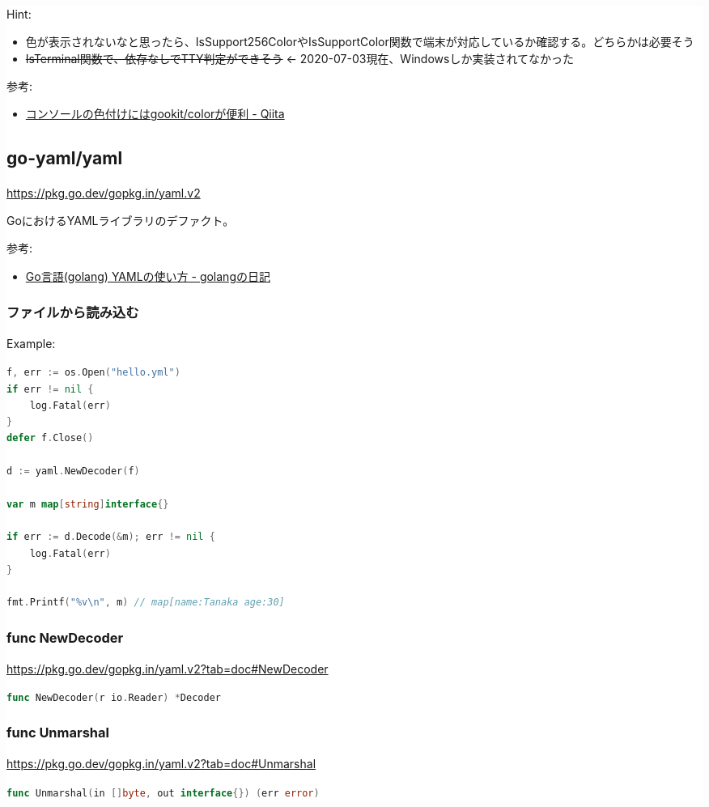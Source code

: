 Hint:

- 色が表示されないなと思ったら、IsSupport256ColorやIsSupportColor関数で端末が対応しているか確認する。どちらかは必要そう
- ~~IsTerminal関数で、依存なしでTTY判定ができそう~~ <- 2020-07-03現在、Windowsしか実装されてなかった

参考:

- [コンソールの色付けにはgookit/colorが便利 - Qiita](https://qiita.com/shibukawa/items/3f8974bd074b20ed2b95)

## go-yaml/yaml

https://pkg.go.dev/gopkg.in/yaml.v2

GoにおけるYAMLライブラリのデファクト。

参考:

- [Go言語(golang) YAMLの使い方 - golangの日記](https://golang.hateblo.jp/entry/2018/11/08/183555)

### ファイルから読み込む

Example:

```go
f, err := os.Open("hello.yml")
if err != nil {
	log.Fatal(err)
}
defer f.Close()

d := yaml.NewDecoder(f)

var m map[string]interface{}

if err := d.Decode(&m); err != nil {
	log.Fatal(err)
}

fmt.Printf("%v\n", m) // map[name:Tanaka age:30]
```

### func NewDecoder

https://pkg.go.dev/gopkg.in/yaml.v2?tab=doc#NewDecoder

```go
func NewDecoder(r io.Reader) *Decoder
```

### func Unmarshal

https://pkg.go.dev/gopkg.in/yaml.v2?tab=doc#Unmarshal

```go
func Unmarshal(in []byte, out interface{}) (err error)
```
